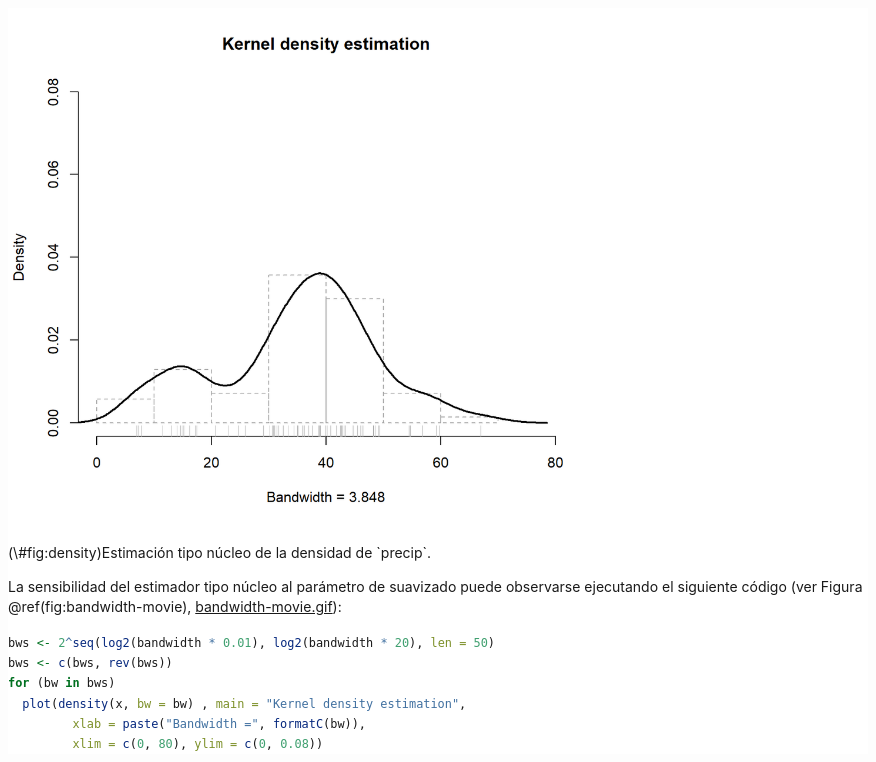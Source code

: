 <img src="04-mod_boot_unif_files/figure-html/density-1.png" alt="Estimación tipo núcleo de la densidad de `precip`. " width="70%" />
<p class="caption">(\#fig:density)Estimación tipo núcleo de la densidad de `precip`. </p>
</div>

La sensibilidad del estimador tipo núcleo al parámetro de suavizado puede
observarse ejecutando el siguiente código (ver Figura \@ref(fig:bandwidth-movie), [bandwidth-movie.gif](./bandwidth-movie.gif)):

```r
bws <- 2^seq(log2(bandwidth * 0.01), log2(bandwidth * 20), len = 50)
bws <- c(bws, rev(bws))
for (bw in bws)
  plot(density(x, bw = bw) , main = "Kernel density estimation", 
         xlab = paste("Bandwidth =", formatC(bw)), 
         xlim = c(0, 80), ylim = c(0, 0.08))
```
